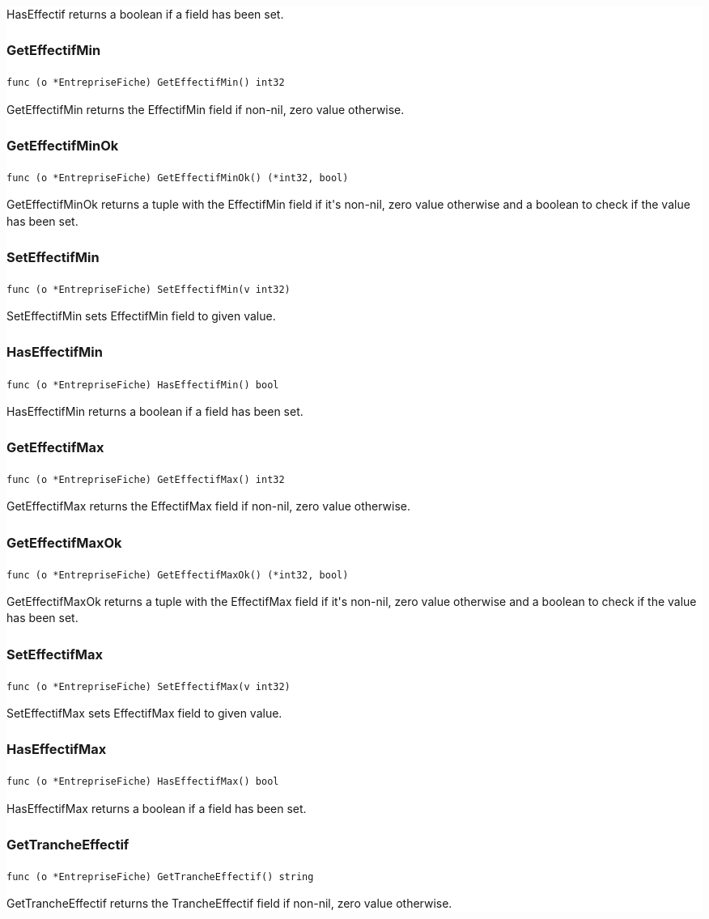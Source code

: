 HasEffectif returns a boolean if a field has been set.

### GetEffectifMin

`func (o *EntrepriseFiche) GetEffectifMin() int32`

GetEffectifMin returns the EffectifMin field if non-nil, zero value otherwise.

### GetEffectifMinOk

`func (o *EntrepriseFiche) GetEffectifMinOk() (*int32, bool)`

GetEffectifMinOk returns a tuple with the EffectifMin field if it's non-nil, zero value otherwise
and a boolean to check if the value has been set.

### SetEffectifMin

`func (o *EntrepriseFiche) SetEffectifMin(v int32)`

SetEffectifMin sets EffectifMin field to given value.

### HasEffectifMin

`func (o *EntrepriseFiche) HasEffectifMin() bool`

HasEffectifMin returns a boolean if a field has been set.

### GetEffectifMax

`func (o *EntrepriseFiche) GetEffectifMax() int32`

GetEffectifMax returns the EffectifMax field if non-nil, zero value otherwise.

### GetEffectifMaxOk

`func (o *EntrepriseFiche) GetEffectifMaxOk() (*int32, bool)`

GetEffectifMaxOk returns a tuple with the EffectifMax field if it's non-nil, zero value otherwise
and a boolean to check if the value has been set.

### SetEffectifMax

`func (o *EntrepriseFiche) SetEffectifMax(v int32)`

SetEffectifMax sets EffectifMax field to given value.

### HasEffectifMax

`func (o *EntrepriseFiche) HasEffectifMax() bool`

HasEffectifMax returns a boolean if a field has been set.

### GetTrancheEffectif

`func (o *EntrepriseFiche) GetTrancheEffectif() string`

GetTrancheEffectif returns the TrancheEffectif field if non-nil, zero value otherwise.
